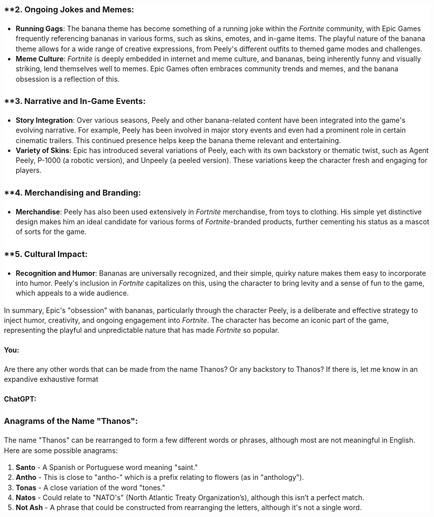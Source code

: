 ### \*\*2. **Ongoing Jokes and Memes**:

- **Running Gags**: The banana theme has become something of a running joke within the *Fortnite* community, with Epic Games frequently referencing bananas in various forms, such as skins, emotes, and in-game items. The playful nature of the banana theme allows for a wide range of creative expressions, from Peely's different outfits to themed game modes and challenges.
- **Meme Culture**: *Fortnite* is deeply embedded in internet and meme culture, and bananas, being inherently funny and visually striking, lend themselves well to memes. Epic Games often embraces community trends and memes, and the banana obsession is a reflection of this.

### \*\*3. **Narrative and In-Game Events**:

- **Story Integration**: Over various seasons, Peely and other banana-related content have been integrated into the game's evolving narrative. For example, Peely has been involved in major story events and even had a prominent role in certain cinematic trailers. This continued presence helps keep the banana theme relevant and entertaining.
- **Variety of Skins**: Epic has introduced several variations of Peely, each with its own backstory or thematic twist, such as Agent Peely, P-1000 (a robotic version), and Unpeely (a peeled version). These variations keep the character fresh and engaging for players.

### \*\*4. **Merchandising and Branding**:

- **Merchandise**: Peely has also been used extensively in *Fortnite* merchandise, from toys to clothing. His simple yet distinctive design makes him an ideal candidate for various forms of *Fortnite*-branded products, further cementing his status as a mascot of sorts for the game.

### \*\*5. **Cultural Impact**:

- **Recognition and Humor**: Bananas are universally recognized, and their simple, quirky nature makes them easy to incorporate into humor. Peely's inclusion in *Fortnite* capitalizes on this, using the character to bring levity and a sense of fun to the game, which appeals to a wide audience.

In summary, Epic's "obsession" with bananas, particularly through the character Peely, is a deliberate and effective strategy to inject humor, creativity, and ongoing engagement into *Fortnite*. The character has become an iconic part of the game, representing the playful and unpredictable nature that has made *Fortnite* so popular.


#### You:
Are there any other words that can be made from the name Thanos? Or any backstory to Thanos? If there is, let me know in an expandive exhaustive format

#### ChatGPT:
### **Anagrams of the Name "Thanos":**

The name "Thanos" can be rearranged to form a few different words or phrases, although most are not meaningful in English. Here are some possible anagrams:

1. **Santo** - A Spanish or Portuguese word meaning "saint."
2. **Antho** - This is close to "antho-" which is a prefix relating to flowers (as in "anthology").
3. **Tonas** - A close variation of the word "tones."
4. **Natos** - Could relate to "NATO's" (North Atlantic Treaty Organization’s), although this isn’t a perfect match.
5. **Not Ash** - A phrase that could be constructed from rearranging the letters, although it's not a single word.
